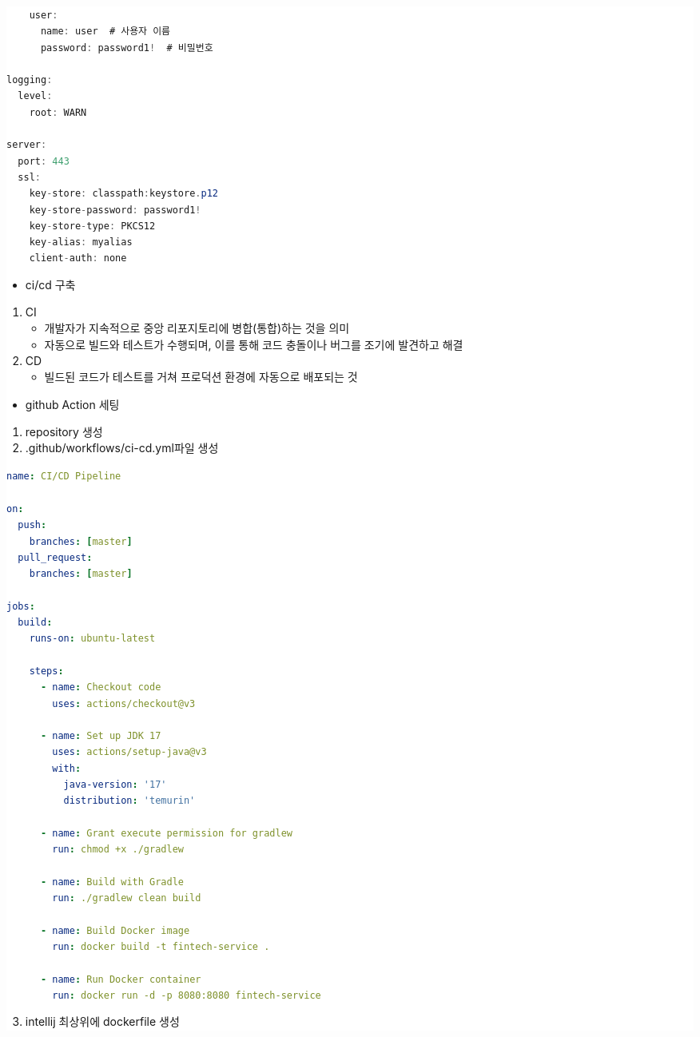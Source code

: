 ```java
    user:
      name: user  # 사용자 이름
      password: password1!  # 비밀번호

logging:
  level:
    root: WARN

server:
  port: 443
  ssl:
    key-store: classpath:keystore.p12
    key-store-password: password1!
    key-store-type: PKCS12
    key-alias: myalias
    client-auth: none
```

- ci/cd 구축
1. CI 
    - 개발자가 지속적으로 중앙 리포지토리에 병합(통합)하는 것을 의미
    - 자동으로 빌드와 테스트가 수행되며, 이를 통해 코드 충돌이나 버그를 조기에 발견하고 해결
2. CD
    - 빌드된 코드가 테스트를 거쳐 프로덕션 환경에 자동으로 배포되는 것

- github Action 세팅
1. repository 생성
2. .github/workflows/ci-cd.yml파일 생성
```yml
name: CI/CD Pipeline

on:
  push:
    branches: [master]
  pull_request:
    branches: [master]

jobs:
  build:
    runs-on: ubuntu-latest

    steps:
      - name: Checkout code
        uses: actions/checkout@v3

      - name: Set up JDK 17
        uses: actions/setup-java@v3
        with:
          java-version: '17'
          distribution: 'temurin'

      - name: Grant execute permission for gradlew
        run: chmod +x ./gradlew

      - name: Build with Gradle
        run: ./gradlew clean build

      - name: Build Docker image
        run: docker build -t fintech-service .

      - name: Run Docker container
        run: docker run -d -p 8080:8080 fintech-service
```
3. intellij 최상위에 dockerfile 생성